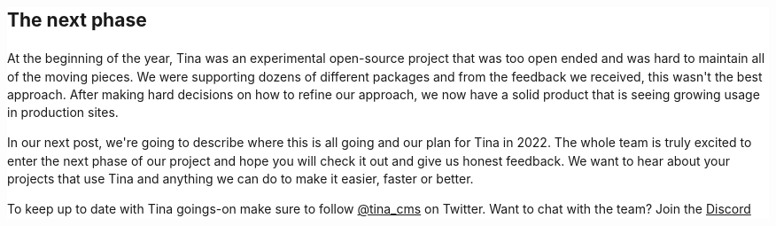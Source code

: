 ## The next phase

At the beginning of the year, Tina was an experimental open-source project that was too open ended and was hard to maintain all of the moving pieces. We were supporting dozens of different packages and from the feedback we received, this wasn't the best approach. After making hard decisions on how to refine our approach, we now have a solid product that is seeing growing usage in production sites.

In our next post, we're going to describe where this is all going and our plan for Tina in 2022. The whole team is truly excited to enter the next phase of our project and hope you will check it out and give us honest feedback. We want to hear about your projects that use Tina and anything we can do to make it easier, faster or better.

To keep up to date with Tina goings-on make sure to follow [@tina_cms](https://twitter.com/tina_cms) on Twitter. Want to chat with the team? Join the [Discord](https://discord.gg/njvZZYHj2Q)
